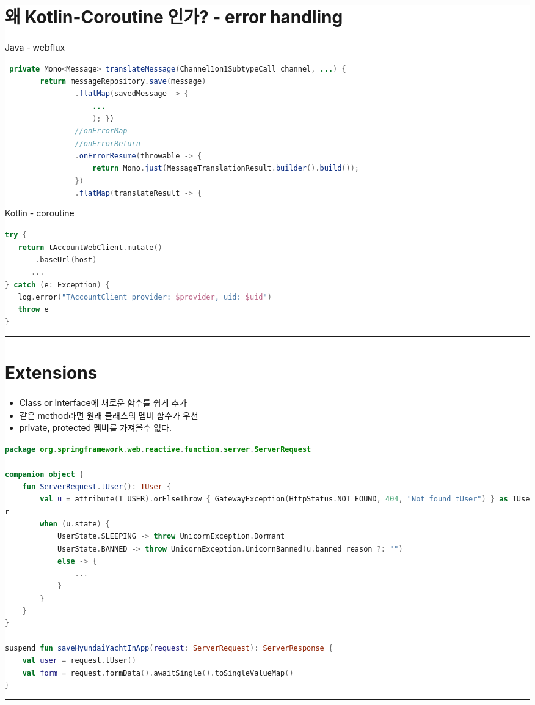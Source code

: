 
# 왜 Kotlin-Coroutine 인가? - error handling
Java - webflux
```java {6-8}
 private Mono<Message> translateMessage(Channel1on1SubtypeCall channel, ...) {
        return messageRepository.save(message)
                .flatMap(savedMessage -> {
                    ...
                    ); })
                //onErrorMap
                //onErrorReturn
                .onErrorResume(throwable -> {
                    return Mono.just(MessageTranslationResult.builder().build());
                })
                .flatMap(translateResult -> {
```
Kotlin - coroutine
```kotlin {1,5,8}
try {
   return tAccountWebClient.mutate()
       .baseUrl(host)
      ...
} catch (e: Exception) {
   log.error("TAccountClient provider: $provider, uid: $uid")
   throw e
}
```

---

# Extensions
- Class or Interface에 새로운 함수를 쉽게 추가
- 같은 method라면 원래 클래스의 멤버 함수가 우선
- private, protected 멤버를 가져올수 없다.
```kotlin {1-10,16,17}
package org.springframework.web.reactive.function.server.ServerRequest
 
companion object {
    fun ServerRequest.tUser(): TUser {
        val u = attribute(T_USER).orElseThrow { GatewayException(HttpStatus.NOT_FOUND, 404, "Not found tUser") } as TUser
        when (u.state) {
            UserState.SLEEPING -> throw UnicornException.Dormant
            UserState.BANNED -> throw UnicornException.UnicornBanned(u.banned_reason ?: "")
            else -> {
                ...
            }
        }
    }
}

suspend fun saveHyundaiYachtInApp(request: ServerRequest): ServerResponse {
    val user = request.tUser()
    val form = request.formData().awaitSingle().toSingleValueMap()
}
```

---